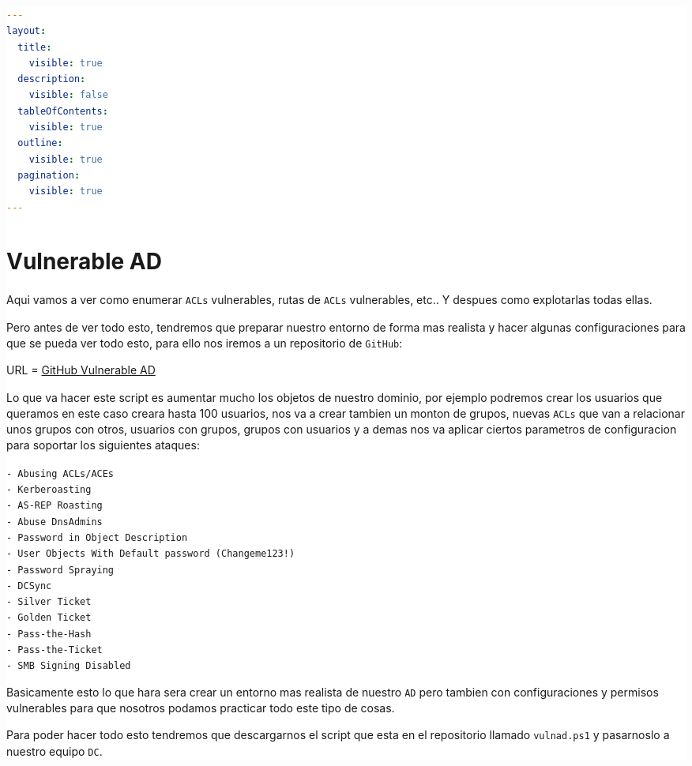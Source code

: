 ```yaml
---
layout:
  title:
    visible: true
  description:
    visible: false
  tableOfContents:
    visible: true
  outline:
    visible: true
  pagination:
    visible: true
---
```


# Vulnerable AD

Aqui vamos a ver como enumerar `ACLs` vulnerables, rutas de `ACLs` vulnerables, etc.. Y despues como explotarlas todas ellas.

Pero antes de ver todo esto, tendremos que preparar nuestro entorno de forma mas realista y hacer algunas configuraciones para que se pueda ver todo esto, para ello nos iremos a un repositorio de `GitHub`:

URL = [GitHub Vulnerable AD](https://github.com/safebuffer/vulnerable-AD)

Lo que va hacer este script es aumentar mucho los objetos de nuestro dominio, por ejemplo podremos crear los usuarios que queramos en este caso creara hasta 100 usuarios, nos va a crear tambien un monton de grupos, nuevas `ACLs` que van a relacionar unos grupos con otros, usuarios con grupos, grupos con usuarios y a demas nos va aplicar ciertos parametros de configuracion para soportar los siguientes ataques:

```
- Abusing ACLs/ACEs
- Kerberoasting
- AS-REP Roasting
- Abuse DnsAdmins
- Password in Object Description
- User Objects With Default password (Changeme123!)
- Password Spraying
- DCSync
- Silver Ticket
- Golden Ticket
- Pass-the-Hash
- Pass-the-Ticket
- SMB Signing Disabled
```

Basicamente esto lo que hara sera crear un entorno mas realista de nuestro `AD` pero tambien con configuraciones y permisos vulnerables para que nosotros podamos practicar todo este tipo de cosas.

Para poder hacer todo esto tendremos que descargarnos el script que esta en el repositorio llamado `vulnad.ps1` y pasarnoslo a nuestro equipo `DC`.

